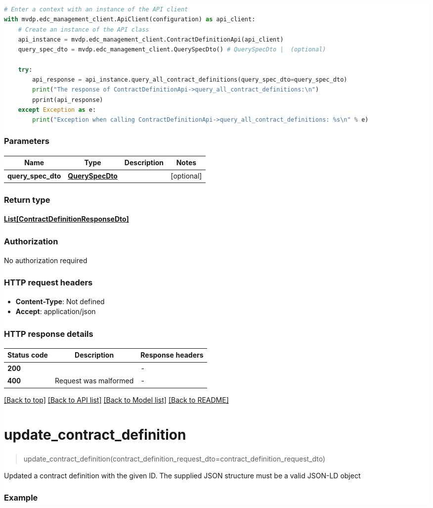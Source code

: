 ```python
# Enter a context with an instance of the API client
with mvdp.edc_management_client.ApiClient(configuration) as api_client:
    # Create an instance of the API class
    api_instance = mvdp.edc_management_client.ContractDefinitionApi(api_client)
    query_spec_dto = mvdp.edc_management_client.QuerySpecDto() # QuerySpecDto |  (optional)

    try:
        api_response = api_instance.query_all_contract_definitions(query_spec_dto=query_spec_dto)
        print("The response of ContractDefinitionApi->query_all_contract_definitions:\n")
        pprint(api_response)
    except Exception as e:
        print("Exception when calling ContractDefinitionApi->query_all_contract_definitions: %s\n" % e)
```


### Parameters

Name | Type | Description  | Notes
------------- | ------------- | ------------- | -------------
 **query_spec_dto** | [**QuerySpecDto**](QuerySpecDto.md)|  | [optional] 

### Return type

[**List[ContractDefinitionResponseDto]**](ContractDefinitionResponseDto.md)

### Authorization

No authorization required

### HTTP request headers

 - **Content-Type**: Not defined
 - **Accept**: application/json

### HTTP response details
| Status code | Description | Response headers |
|-------------|-------------|------------------|
**200** |  |  -  |
**400** | Request was malformed |  -  |

[[Back to top]](#) [[Back to API list]](../README.md#documentation-for-api-endpoints) [[Back to Model list]](../README.md#documentation-for-models) [[Back to README]](../README.md)

# **update_contract_definition**
> update_contract_definition(contract_definition_request_dto=contract_definition_request_dto)



Updated a contract definition with the given ID. The supplied JSON structure must be a valid JSON-LD object

### Example
